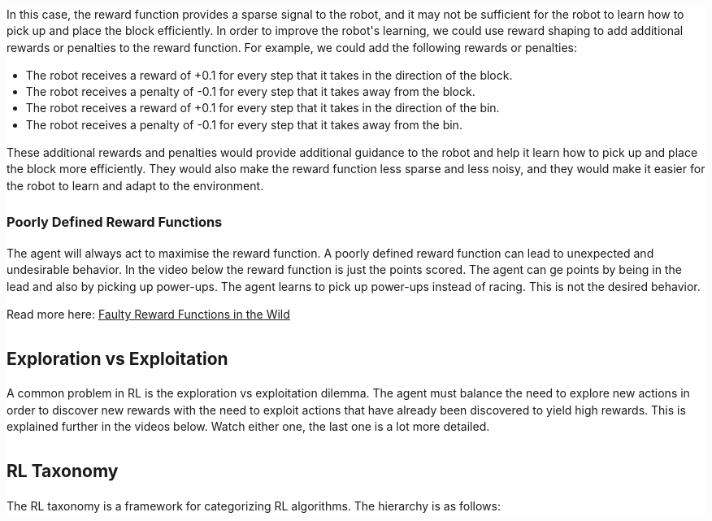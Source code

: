 In this case, the reward function provides a sparse signal to the robot, and it may not be sufficient for the robot to learn how to pick up and place the block efficiently. In order to improve the robot's learning, we could use reward shaping to add additional rewards or penalties to the reward function. For example, we could add the following rewards or penalties:

- The robot receives a reward of +0.1 for every step that it takes in the direction of the block.
- The robot receives a penalty of -0.1 for every step that it takes away from the block.
- The robot receives a reward of +0.1 for every step that it takes in the direction of the bin.
- The robot receives a penalty of -0.1 for every step that it takes away from the bin.

These additional rewards and penalties would provide additional guidance to the robot and help it learn how to pick up and place the block more efficiently. They would also make the reward function less sparse and less noisy, and they would make it easier for the robot to learn and adapt to the environment.

### Poorly Defined Reward Functions

The agent will always act to maximise the reward function. A poorly defined reward function can lead to unexpected and undesirable behavior.  In the video below the reward function is just the points scored. The agent can ge points by being in the lead and also by picking up power-ups. The agent learns to pick up power-ups instead of racing. This is not the desired behavior. 

<div style = "text-align: center">
<iframe width="320" height="180" src="https://www.youtube.com/embed/tlOIHko8ySg" title="CoastRunners 7" frameborder="0" allow="accelerometer; autoplay; clipboard-write; encrypted-media; gyroscope; picture-in-picture" allowfullscreen></iframe>
</div>

Read more here: [Faulty Reward Functions in the Wild](https://openai.com/blog/faulty-reward-functions/)

## Exploration vs Exploitation

A common problem in RL is the exploration vs exploitation dilemma. The agent must balance the need to explore new actions in order to discover new rewards with the need to exploit actions that have already been discovered to yield high rewards. This is explained further in the videos below. Watch either one, the last one is a lot more detailed.

<div style = "text-align: center">
<iframe width="640" height="360" src="https://www.youtube.com/embed/mo96Nqlo1L8?list=PLZbbT5o_s2xoWNVdDudn51XM8lOuZ_Njv" title="Exploration vs. Exploitation - Learning the Optimal Reinforcement Learning Policy" frameborder="0" allow="accelerometer; autoplay; clipboard-write; 
encrypted-media; gyroscope; picture-in-picture" allowfullscreen></iframe>

<iframe  width="640" height="360" src="https://www.youtube.com/embed/sGuiWX07sKw?list=PLqYmG7hTraZDM-OYHWgPebj2MfCFzFObQ" title="RL Course by David Silver - Lecture 9: Exploration and Exploitation" frameborder="0" allow="accelerometer; autoplay; clipboard-write; encrypted-media; gyroscope; picture-in-picture" allowfullscreen></iframe>
</div>

## RL Taxonomy

The RL taxonomy is a framework for categorizing RL algorithms. The hierarchy is as follows:
